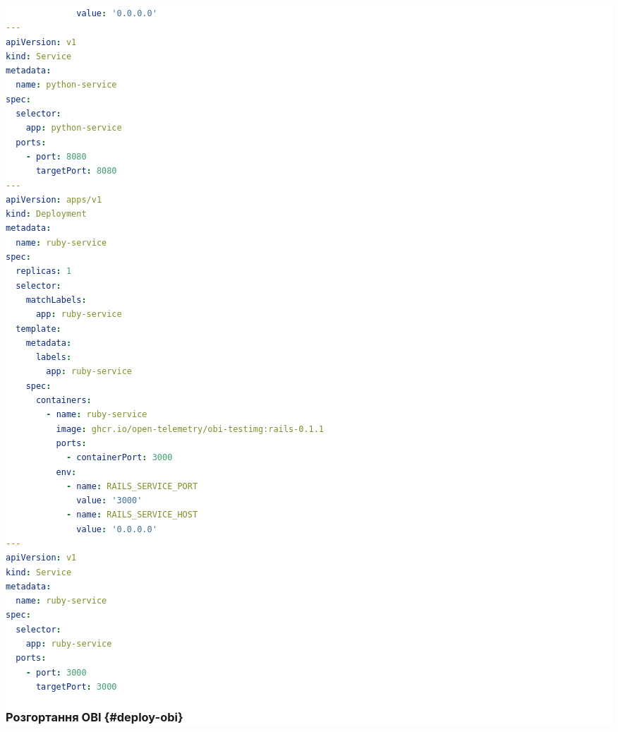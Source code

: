 ```yaml
              value: '0.0.0.0'
---
apiVersion: v1
kind: Service
metadata:
  name: python-service
spec:
  selector:
    app: python-service
  ports:
    - port: 8080
      targetPort: 8080
---
apiVersion: apps/v1
kind: Deployment
metadata:
  name: ruby-service
spec:
  replicas: 1
  selector:
    matchLabels:
      app: ruby-service
  template:
    metadata:
      labels:
        app: ruby-service
    spec:
      containers:
        - name: ruby-service
          image: ghcr.io/open-telemetry/obi-testimg:rails-0.1.1
          ports:
            - containerPort: 3000
          env:
            - name: RAILS_SERVICE_PORT
              value: '3000'
            - name: RAILS_SERVICE_HOST
              value: '0.0.0.0'
---
apiVersion: v1
kind: Service
metadata:
  name: ruby-service
spec:
  selector:
    app: ruby-service
  ports:
    - port: 3000
      targetPort: 3000
```

### Розгортання OBI {#deploy-obi}
